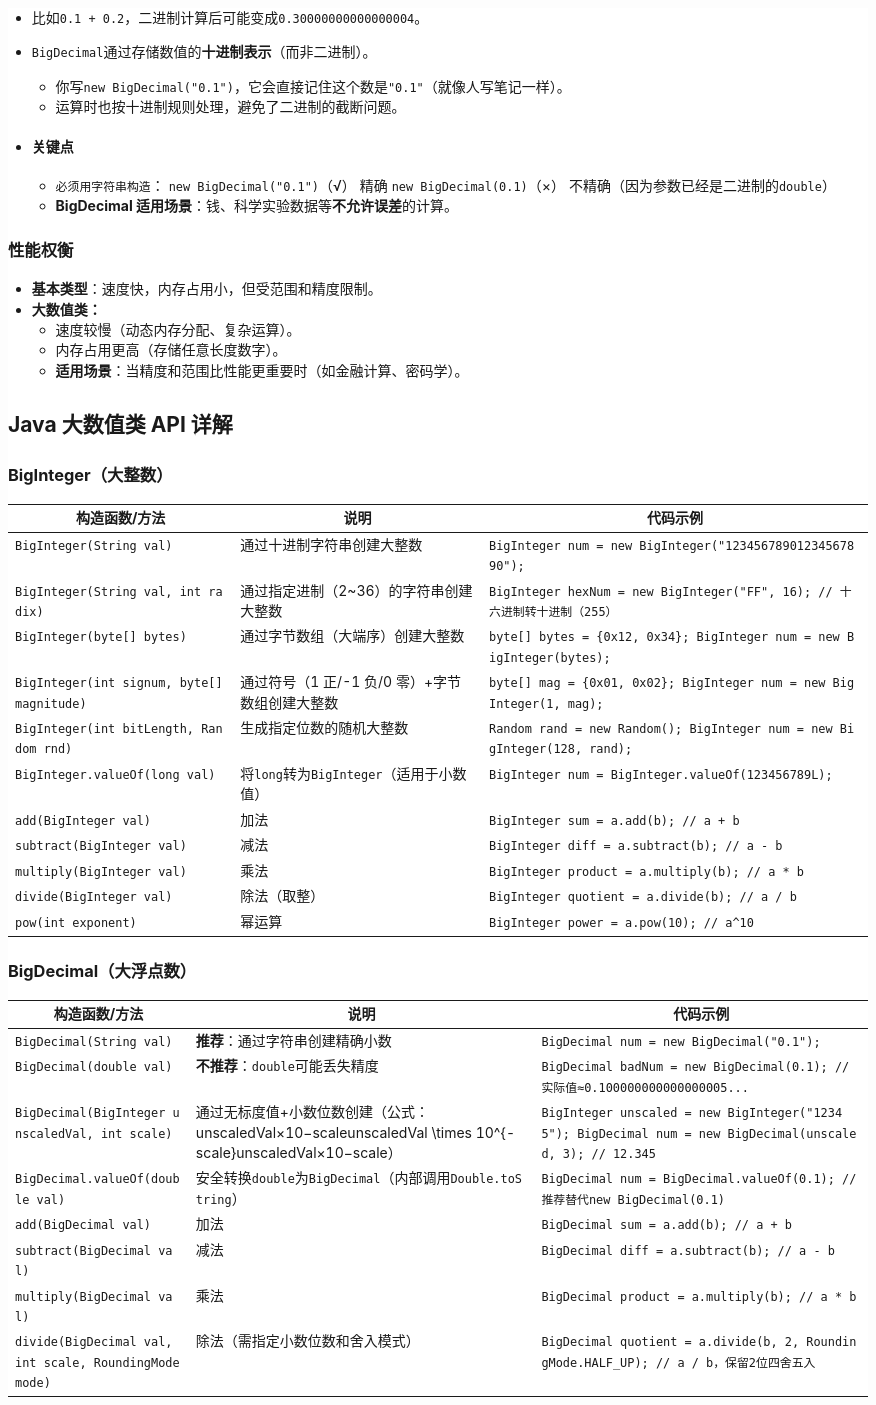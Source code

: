   - 比如`0.1 + 0.2`，二进制计算后可能变成`0.30000000000000004`。

- `BigDecimal`通过存储数值的**十进制表示**（而非二进制）。

  - 你写`new BigDecimal("0.1")`，它会直接记住这个数是`"0.1"`（就像人写笔记一样）。
  - 运算时也按十进制规则处理，避免了二进制的截断问题。

- #### 关键点

  - `必须用字符串构造`：
    `new BigDecimal("0.1")`（√） 精确
    `new BigDecimal(0.1)`（×） 不精确（因为参数已经是二进制的`double`）
  - **BigDecimal 适用场景**：钱、科学实验数据等**不允许误差**的计算。

### 性能权衡

- **基本类型**：速度快，内存占用小，但受范围和精度限制。
- **大数值类：**
  - 速度较慢（动态内存分配、复杂运算）。
  - 内存占用更高（存储任意长度数字）。
  - **适用场景**：当精度和范围比性能更重要时（如金融计算、密码学）。

## Java 大数值类 API 详解

### BigInteger（大整数）

| **构造函数/方法**                                | **说明**                        | **代码示例**                                                                  |
| ------------------------------------------ | ----------------------------- | ------------------------------------------------------------------------- |
| `BigInteger(String val)`                   | 通过十进制字符串创建大整数                 | `BigInteger num = new BigInteger("12345678901234567890");`                |
| `BigInteger(String val, int radix)`        | 通过指定进制（2\~36）的字符串创建大整数        | `BigInteger hexNum = new BigInteger("FF", 16); // 十六进制转十进制（255）`          |
| `BigInteger(byte[] bytes)`                 | 通过字节数组（大端序）创建大整数              | `byte[] bytes = {0x12, 0x34}; BigInteger num = new BigInteger(bytes);`    |
| `BigInteger(int signum, byte[] magnitude)` | 通过符号（1 正/-1 负/0 零）+字节数组创建大整数  | `byte[] mag = {0x01, 0x02}; BigInteger num = new BigInteger(1, mag);`     |
| `BigInteger(int bitLength, Random rnd)`    | 生成指定位数的随机大整数                  | `Random rand = new Random(); BigInteger num = new BigInteger(128, rand);` |
| `BigInteger.valueOf(long val)`             | 将`long`转为`BigInteger`（适用于小数值） | `BigInteger num = BigInteger.valueOf(123456789L);`                        |
| `add(BigInteger val)`                      | 加法                            | `BigInteger sum = a.add(b); // a + b`                                     |
| `subtract(BigInteger val)`                 | 减法                            | `BigInteger diff = a.subtract(b); // a - b`                               |
| `multiply(BigInteger val)`                 | 乘法                            | `BigInteger product = a.multiply(b); // a * b`                            |
| `divide(BigInteger val)`                   | 除法（取整）                        | `BigInteger quotient = a.divide(b); // a / b`                             |
| `pow(int exponent)`                        | 幂运算                           | `BigInteger power = a.pow(10); // a^10`                                   |

### BigDecimal（大浮点数）

| **构造函数/方法**                                            | **说明**                                                                                   | **代码示例**                                                                                                 |
| ------------------------------------------------------ | ---------------------------------------------------------------------------------------- | -------------------------------------------------------------------------------------------------------- |
| `BigDecimal(String val)`                               | **推荐**：通过字符串创建精确小数                                                                       | `BigDecimal num = new BigDecimal("0.1");`                                                                |
| `BigDecimal(double val)`                               | **不推荐**：`double`可能丢失精度                                                                   | `BigDecimal badNum = new BigDecimal(0.1); // 实际值≈0.100000000000000005...`                                |
| `BigDecimal(BigInteger unscaledVal, int scale)`        | 通过无标度值+小数位数创建（公式：unscaledVal×10−scaleunscaledVal \times 10^{-scale}unscaledVal×10−scale） | `BigInteger unscaled = new BigInteger("12345"); BigDecimal num = new BigDecimal(unscaled, 3); // 12.345` |
| `BigDecimal.valueOf(double val)`                       | 安全转换`double`为`BigDecimal`（内部调用`Double.toString`）                                         | `BigDecimal num = BigDecimal.valueOf(0.1); // 推荐替代new BigDecimal(0.1)`                                   |
| `add(BigDecimal val)`                                  | 加法                                                                                       | `BigDecimal sum = a.add(b); // a + b`                                                                    |
| `subtract(BigDecimal val)`                             | 减法                                                                                       | `BigDecimal diff = a.subtract(b); // a - b`                                                              |
| `multiply(BigDecimal val)`                             | 乘法                                                                                       | `BigDecimal product = a.multiply(b); // a * b`                                                           |
| `divide(BigDecimal val, int scale, RoundingMode mode)` | 除法（需指定小数位数和舍入模式）                                                                         | `BigDecimal quotient = a.divide(b, 2, RoundingMode.HALF_UP); // a / b，保留2位四舍五入`                          |